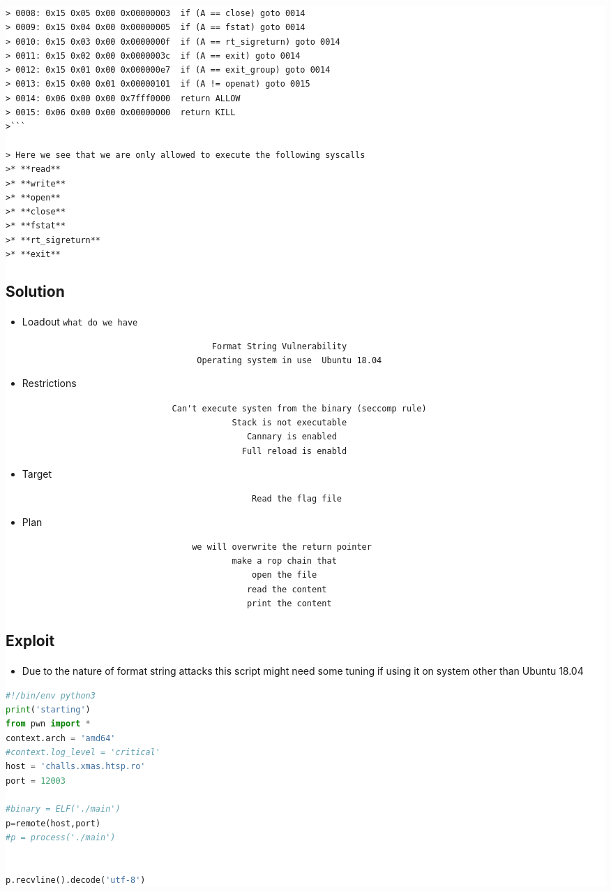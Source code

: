     > 0008: 0x15 0x05 0x00 0x00000003  if (A == close) goto 0014
    > 0009: 0x15 0x04 0x00 0x00000005  if (A == fstat) goto 0014
    > 0010: 0x15 0x03 0x00 0x0000000f  if (A == rt_sigreturn) goto 0014
    > 0011: 0x15 0x02 0x00 0x0000003c  if (A == exit) goto 0014
    > 0012: 0x15 0x01 0x00 0x000000e7  if (A == exit_group) goto 0014
    > 0013: 0x15 0x00 0x01 0x00000101  if (A != openat) goto 0015
    > 0014: 0x06 0x00 0x00 0x7fff0000  return ALLOW
    > 0015: 0x06 0x00 0x00 0x00000000  return KILL
    >```

    > Here we see that we are only allowed to execute the following syscalls
    >* **read**
    >* **write**
    >* **open**
    >* **close**
    >* **fstat**
    >* **rt_sigreturn**
    >* **exit**



## Solution
* Loadout `what do we have`

                                            Format String Vulnerability
                                         Operating system in use  Ubuntu 18.04
* Restrictions

                                    Can't execute systen from the binary (seccomp rule)
                                                Stack is not executable
                                                   Cannary is enabled
                                                  Full reload is enabld



* Target 

                                                    Read the flag file 


* Plan

                                        we will overwrite the return pointer 
                                                make a rop chain that
                                                    open the file
                                                   read the content
                                                   print the content





## Exploit
* Due to the nature of format string  attacks this script might need some tuning 
if using it on system other than Ubuntu 18.04
```python
#!/bin/env python3
print('starting')
from pwn import *
context.arch = 'amd64'
#context.log_level = 'critical'
host = 'challs.xmas.htsp.ro'
port = 12003

#binary = ELF('./main')
p=remote(host,port)
#p = process('./main')


p.recvline().decode('utf-8')
```